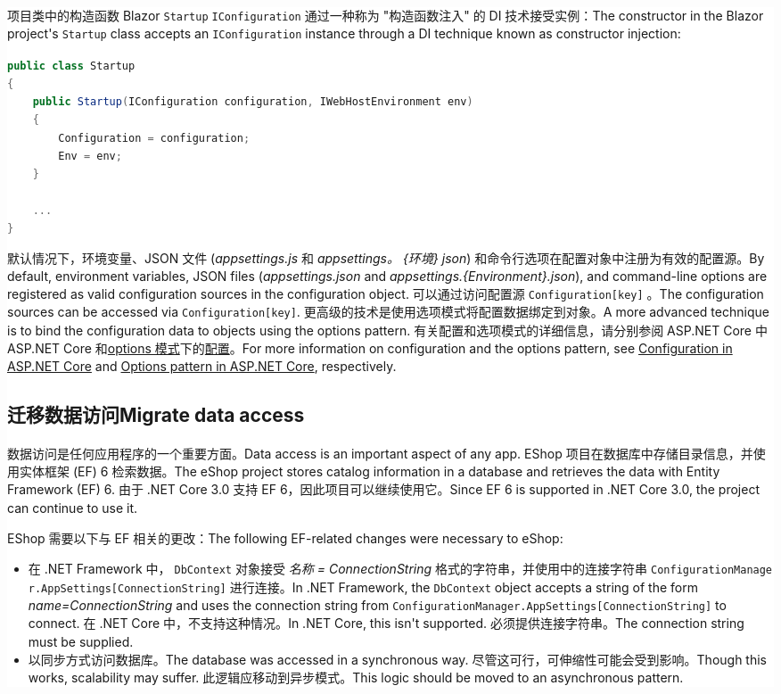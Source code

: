 <span data-ttu-id="b7e5a-254">项目类中的构造函数 Blazor `Startup` `IConfiguration` 通过一种称为 "构造函数注入" 的 DI 技术接受实例：</span><span class="sxs-lookup"><span data-stu-id="b7e5a-254">The constructor in the Blazor project's `Startup` class accepts an `IConfiguration` instance through a DI technique known as constructor injection:</span></span>

```csharp
public class Startup
{
    public Startup(IConfiguration configuration, IWebHostEnvironment env)
    {
        Configuration = configuration;
        Env = env;
    }

    ...
}
```

<span data-ttu-id="b7e5a-255">默认情况下，环境变量、JSON 文件 (*appsettings.js* 和 *appsettings。 {环境} json*) 和命令行选项在配置对象中注册为有效的配置源。</span><span class="sxs-lookup"><span data-stu-id="b7e5a-255">By default, environment variables, JSON files (*appsettings.json* and *appsettings.{Environment}.json*), and command-line options are registered as valid configuration sources in the configuration object.</span></span> <span data-ttu-id="b7e5a-256">可以通过访问配置源 `Configuration[key]` 。</span><span class="sxs-lookup"><span data-stu-id="b7e5a-256">The configuration sources can be accessed via `Configuration[key]`.</span></span> <span data-ttu-id="b7e5a-257">更高级的技术是使用选项模式将配置数据绑定到对象。</span><span class="sxs-lookup"><span data-stu-id="b7e5a-257">A more advanced technique is to bind the configuration data to objects using the options pattern.</span></span> <span data-ttu-id="b7e5a-258">有关配置和选项模式的详细信息，请分别参阅 ASP.NET Core 中 ASP.NET Core 和[options 模式](/aspnet/core/fundamentals/configuration/options)下的[配置](/aspnet/core/fundamentals/configuration/)。</span><span class="sxs-lookup"><span data-stu-id="b7e5a-258">For more information on configuration and the options pattern, see [Configuration in ASP.NET Core](/aspnet/core/fundamentals/configuration/) and [Options pattern in ASP.NET Core](/aspnet/core/fundamentals/configuration/options), respectively.</span></span>

## <a name="migrate-data-access"></a><span data-ttu-id="b7e5a-259">迁移数据访问</span><span class="sxs-lookup"><span data-stu-id="b7e5a-259">Migrate data access</span></span>

<span data-ttu-id="b7e5a-260">数据访问是任何应用程序的一个重要方面。</span><span class="sxs-lookup"><span data-stu-id="b7e5a-260">Data access is an important aspect of any app.</span></span> <span data-ttu-id="b7e5a-261">EShop 项目在数据库中存储目录信息，并使用实体框架 (EF) 6 检索数据。</span><span class="sxs-lookup"><span data-stu-id="b7e5a-261">The eShop project stores catalog information in a database and retrieves the data with Entity Framework (EF) 6.</span></span> <span data-ttu-id="b7e5a-262">由于 .NET Core 3.0 支持 EF 6，因此项目可以继续使用它。</span><span class="sxs-lookup"><span data-stu-id="b7e5a-262">Since EF 6 is supported in .NET Core 3.0, the project can continue to use it.</span></span>

<span data-ttu-id="b7e5a-263">EShop 需要以下与 EF 相关的更改：</span><span class="sxs-lookup"><span data-stu-id="b7e5a-263">The following EF-related changes were necessary to eShop:</span></span>

- <span data-ttu-id="b7e5a-264">在 .NET Framework 中， `DbContext` 对象接受 *名称 = ConnectionString* 格式的字符串，并使用中的连接字符串 `ConfigurationManager.AppSettings[ConnectionString]` 进行连接。</span><span class="sxs-lookup"><span data-stu-id="b7e5a-264">In .NET Framework, the `DbContext` object accepts a string of the form *name=ConnectionString* and uses the connection string from `ConfigurationManager.AppSettings[ConnectionString]` to connect.</span></span> <span data-ttu-id="b7e5a-265">在 .NET Core 中，不支持这种情况。</span><span class="sxs-lookup"><span data-stu-id="b7e5a-265">In .NET Core, this isn't supported.</span></span> <span data-ttu-id="b7e5a-266">必须提供连接字符串。</span><span class="sxs-lookup"><span data-stu-id="b7e5a-266">The connection string must be supplied.</span></span>
- <span data-ttu-id="b7e5a-267">以同步方式访问数据库。</span><span class="sxs-lookup"><span data-stu-id="b7e5a-267">The database was accessed in a synchronous way.</span></span> <span data-ttu-id="b7e5a-268">尽管这可行，可伸缩性可能会受到影响。</span><span class="sxs-lookup"><span data-stu-id="b7e5a-268">Though this works, scalability may suffer.</span></span> <span data-ttu-id="b7e5a-269">此逻辑应移动到异步模式。</span><span class="sxs-lookup"><span data-stu-id="b7e5a-269">This logic should be moved to an asynchronous pattern.</span></span>
